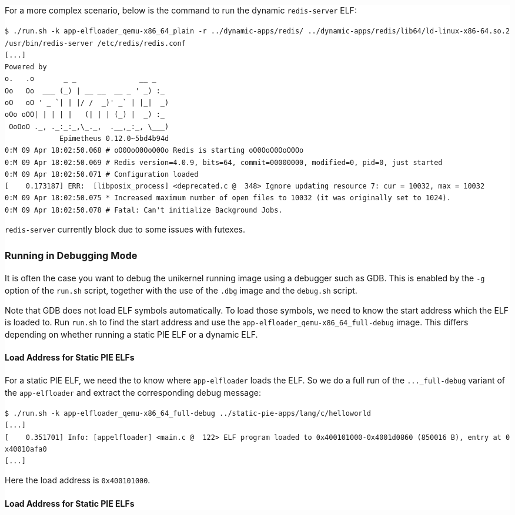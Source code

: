 For a more complex scenario, below is the command to run the dynamic `redis-server` ELF:

```console
$ ./run.sh -k app-elfloader_qemu-x86_64_plain -r ../dynamic-apps/redis/ ../dynamic-apps/redis/lib64/ld-linux-x86-64.so.2 /usr/bin/redis-server /etc/redis/redis.conf
[...]
Powered by
o.   .o       _ _               __ _
Oo   Oo  ___ (_) | __ __  __ _ ' _) :_
oO   oO ' _ `| | |/ /  _)' _` | |_|  _)
oOo oOO| | | | |   (| | | (_) |  _) :_
 OoOoO ._, ._:_:_,\_._,  .__,_:_, \___)
             Epimetheus 0.12.0~5bd4b94d
0:M 09 Apr 18:02:50.068 # oO0OoO0OoO0Oo Redis is starting oO0OoO0OoO0Oo
0:M 09 Apr 18:02:50.069 # Redis version=4.0.9, bits=64, commit=00000000, modified=0, pid=0, just started
0:M 09 Apr 18:02:50.071 # Configuration loaded
[    0.173187] ERR:  [libposix_process] <deprecated.c @  348> Ignore updating resource 7: cur = 10032, max = 10032
0:M 09 Apr 18:02:50.075 * Increased maximum number of open files to 10032 (it was originally set to 1024).
0:M 09 Apr 18:02:50.078 # Fatal: Can't initialize Background Jobs.
```

`redis-server` currently block due to some issues with futexes.

### Running in Debugging Mode

It is often the case you want to debug the unikernel running image using a debugger such as GDB.
This is enabled by the `-g` option of the `run.sh` script, together with the use of the `.dbg` image and the `debug.sh` script.

Note that GDB does not load ELF symbols automatically.
To load those symbols, we need to know the start address which the ELF is loaded to.
Run `run.sh` to find the start address and use the `app-elfloader_qemu-x86_64_full-debug` image.
This differs depending on whether running a static PIE ELF or a dynamic ELF.

#### Load Address for Static PIE ELFs

For a static PIE ELF, we need the to know where `app-elfloader` loads the ELF.
So we do a full run of the `..._full-debug` variant of the `app-elfloader` and extract the corresponding debug message:

```console
$ ./run.sh -k app-elfloader_qemu-x86_64_full-debug ../static-pie-apps/lang/c/helloworld
[...]
[    0.351701] Info: [appelfloader] <main.c @  122> ELF program loaded to 0x400101000-0x4001d0860 (850016 B), entry at 0x40010afa0
[...]
```

Here the load address is `0x400101000`.

#### Load Address for Static PIE ELFs
